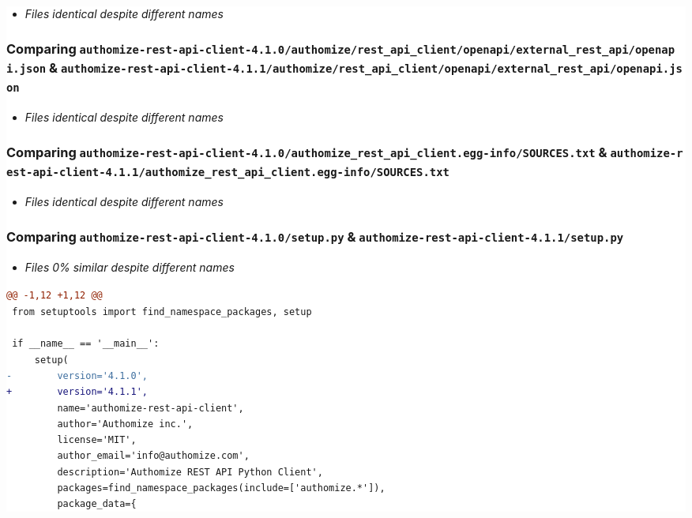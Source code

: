  * *Files identical despite different names*

### Comparing `authomize-rest-api-client-4.1.0/authomize/rest_api_client/openapi/external_rest_api/openapi.json` & `authomize-rest-api-client-4.1.1/authomize/rest_api_client/openapi/external_rest_api/openapi.json`

 * *Files identical despite different names*

### Comparing `authomize-rest-api-client-4.1.0/authomize_rest_api_client.egg-info/SOURCES.txt` & `authomize-rest-api-client-4.1.1/authomize_rest_api_client.egg-info/SOURCES.txt`

 * *Files identical despite different names*

### Comparing `authomize-rest-api-client-4.1.0/setup.py` & `authomize-rest-api-client-4.1.1/setup.py`

 * *Files 0% similar despite different names*

```diff
@@ -1,12 +1,12 @@
 from setuptools import find_namespace_packages, setup
 
 if __name__ == '__main__':
     setup(
-        version='4.1.0',
+        version='4.1.1',
         name='authomize-rest-api-client',
         author='Authomize inc.',
         license='MIT',
         author_email='info@authomize.com',
         description='Authomize REST API Python Client',
         packages=find_namespace_packages(include=['authomize.*']),
         package_data={
```

